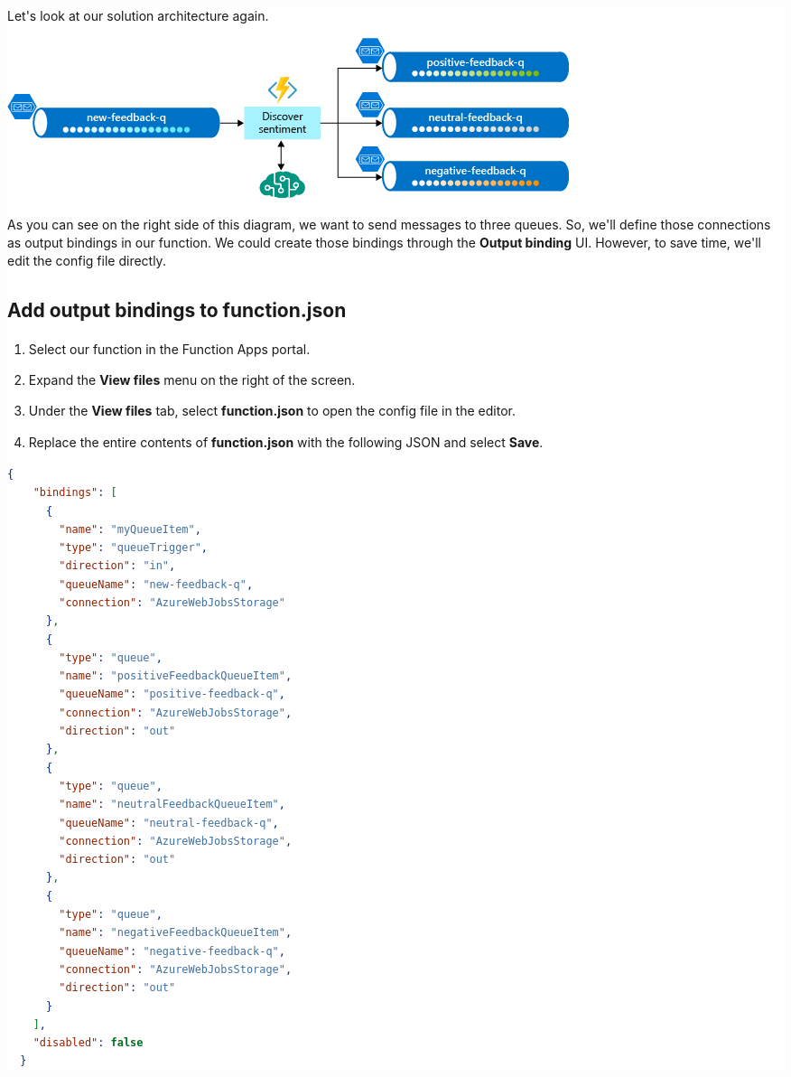 Let's look at our solution architecture again.

![Conceptual diagram of a feedback sorting architecture.](media/proposed-solution.PNG)

As you can see on the right side of this diagram, we want to send messages to three queues. So, we'll define those connections as output bindings in our function. We could create those bindings through the **Output binding** UI. However, to save time, we'll edit the config file directly.

## Add output bindings to function.json

1. Select our function in the Function Apps portal.

1. Expand the **View files** menu on the right of the screen.

1. Under the **View files** tab, select **function.json** to open the config file in the editor.

1. Replace the entire contents of **function.json** with the following JSON and select **Save**.

```json
{
    "bindings": [
      {
        "name": "myQueueItem",
        "type": "queueTrigger",
        "direction": "in",
        "queueName": "new-feedback-q",
        "connection": "AzureWebJobsStorage"
      },
      {
        "type": "queue",
        "name": "positiveFeedbackQueueItem",
        "queueName": "positive-feedback-q",
        "connection": "AzureWebJobsStorage",
        "direction": "out"
      },
      {
        "type": "queue",
        "name": "neutralFeedbackQueueItem",
        "queueName": "neutral-feedback-q",
        "connection": "AzureWebJobsStorage",
        "direction": "out"
      },
      {
        "type": "queue",
        "name": "negativeFeedbackQueueItem",
        "queueName": "negative-feedback-q",
        "connection": "AzureWebJobsStorage",
        "direction": "out"
      }
    ],
    "disabled": false
  }

```
